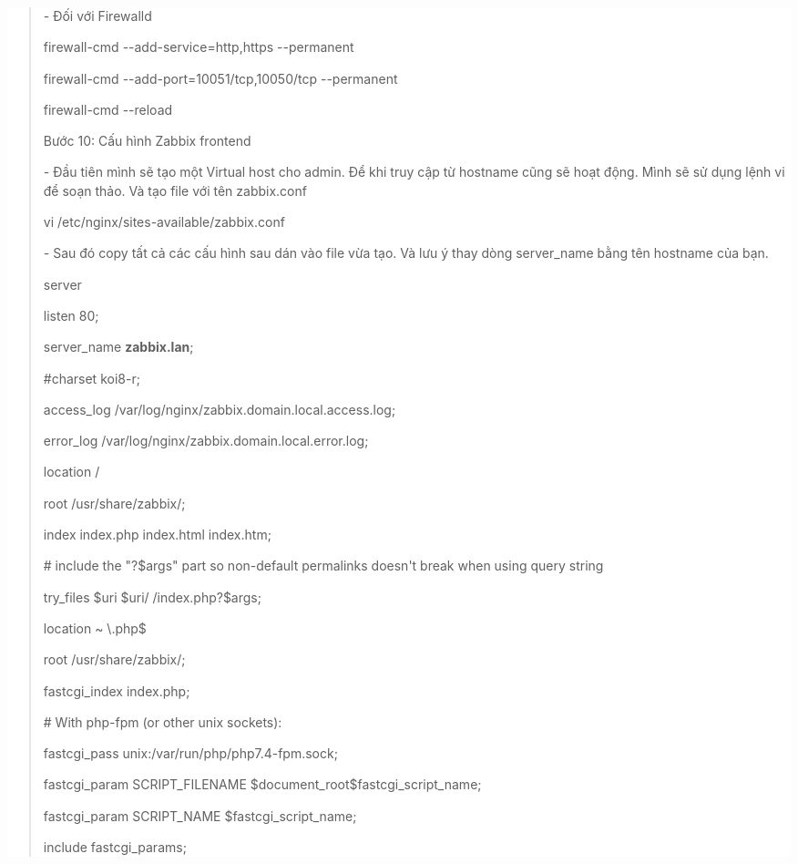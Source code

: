> \- Đối với Firewalld
>
> firewall-cmd \--add-service=http,https \--permanent
>
> firewall-cmd \--add-port=10051/tcp,10050/tcp \--permanent
>
> firewall-cmd \--reload
>
> Bước 10: Cấu hình Zabbix frontend
>
> \- Đầu tiên mình sẽ tạo một Virtual host cho admin. Để khi truy cập từ
> hostname cũng sẽ hoạt động. Mình sẽ sử dụng lệnh vi để soạn thảo. Và
> tạo file với tên zabbix.conf
>
> vi /etc/nginx/sites-available/zabbix.conf
>
> \- Sau đó copy tất cả các cấu hình sau dán vào file vừa tạo. Và lưu ý
> thay dòng server_name bằng tên hostname của bạn.
>
> server 
>
> listen 80;
>
> server_name **zabbix.lan**;
>
> #charset koi8-r;
>
> access_log /var/log/nginx/zabbix.domain.local.access.log;
>
> error_log /var/log/nginx/zabbix.domain.local.error.log;
>
> location / 
>
> root /usr/share/zabbix/;
>
> index index.php index.html index.htm;
>
> \# include the \"?\$args\" part so non-default permalinks doesn\'t
> break when using query string
>
> try_files \$uri \$uri/ /index.php?\$args;
>
> 
>
> location \~ \\.php\$ 
>
> root /usr/share/zabbix/;
>
> fastcgi_index index.php;
>
> \# With php-fpm (or other unix sockets):
>
> fastcgi_pass unix:/var/run/php/php7.4-fpm.sock;
>
> fastcgi_param SCRIPT_FILENAME \$document_root\$fastcgi_script_name;
>
> fastcgi_param SCRIPT_NAME \$fastcgi_script_name;
>
> include fastcgi_params;
>
> 
>
> 
>